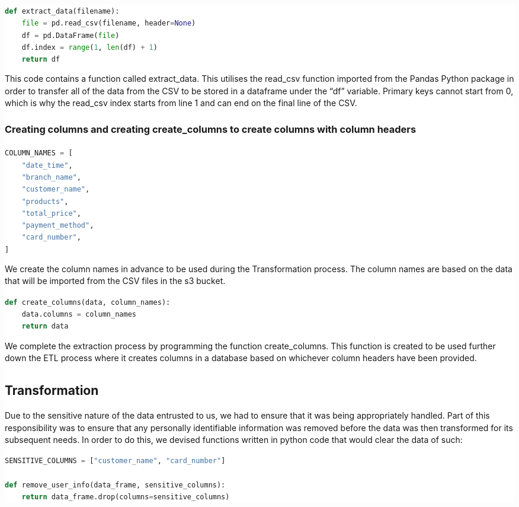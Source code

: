 ```python
def extract_data(filename):
    file = pd.read_csv(filename, header=None)
    df = pd.DataFrame(file)
    df.index = range(1, len(df) + 1)
    return df
```

This code contains a function called extract_data. This utilises the read_csv function imported from the Pandas Python package in order to transfer all of the data from the CSV to be stored in a dataframe under the “df” variable. Primary keys cannot start from 0, which is why the read_csv index starts from line 1 and can end on the final line of the CSV.

### Creating columns and creating create_columns to create columns with column headers

```python
COLUMN_NAMES = [
    "date_time",
    "branch_name",
    "customer_name",
    "products",
    "total_price",
    "payment_method",
    "card_number",
]
```

We create the column names in advance to be used during the Transformation process. The column names are based on the data that will be imported from the CSV files in the s3 bucket.

```python
def create_columns(data, column_names):
    data.columns = column_names
    return data
```

We complete the extraction process by programming the function create_columns. This function is created to be used further down the ETL process where it creates columns in a database based on whichever column headers have been provided.

## Transformation

Due to the sensitive nature of the data entrusted to us, we had to ensure that it was being appropriately handled. Part of this responsibility was to ensure that any personally identifiable information was removed before the data was then transformed for its subsequent needs. In order to do this, we devised functions written in python code that would clear the data of such:

```python
SENSITIVE_COLUMNS = ["customer_name", "card_number"]

def remove_user_info(data_frame, sensitive_columns):
    return data_frame.drop(columns=sensitive_columns)
```
